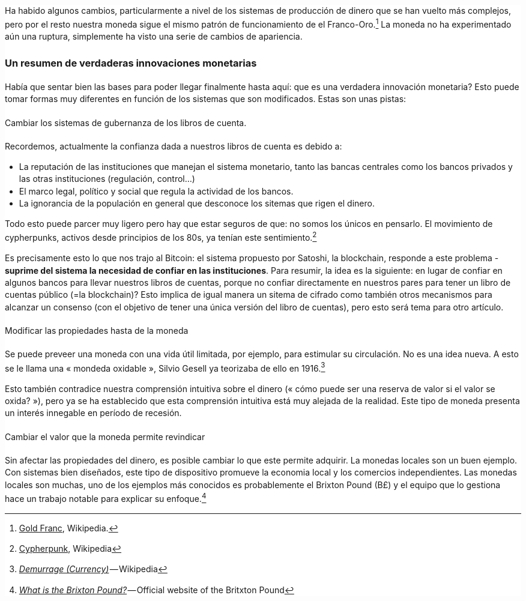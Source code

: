 <span style="font-weight: 400;">Ha habido algunos cambios, particularmente a nivel de los sistemas de producción de dinero que se han vuelto más complejos, pero por el resto nuestra moneda sigue el mismo patrón de funcionamiento de el Franco-Oro.[^7] La moneda no ha experimentado aún una ruptura, simplemente ha visto una serie de cambios de apariencia.</span>

### Un resumen de verdaderas innovaciones monetarias

<span style="font-weight: 400;">Había que sentar bien las bases para poder llegar finalmente hasta aquí: que es una verdadera innovación monetaria? Esto puede tomar formas muy diferentes en función de los sistemas que son modificados. Estas son unas pistas:</span>

#### <span style="font-weight: 400;">Cambiar los sistemas de gubernanza de los libros de cuenta.</span>

<span style="font-weight: 400;">Recordemos, actualmente la confianza dada a nuestros libros de cuenta es debido a:</span>

- La reputación de las instituciones que manejan el sistema monetario, tanto las bancas centrales como los bancos privados y las otras instituciones (regulación, control…)
- El marco legal, político y social que regula la actividad de los bancos.
- La ignorancia de la populación en general que desconoce los sitemas que rigen el dinero.

<span style="font-weight: 400;">Todo esto puede parcer muy ligero pero hay que estar seguros de que: no somos los únicos en pensarlo. El movimiento de cypherpunks, activos desde principios de los 80s, ya tenían este sentimiento.[^8]

<span style="font-weight: 400;">Es precisamente esto lo que nos trajo al Bitcoin: el sistema propuesto por Satoshi, la blockchain, responde a este problema - **suprime del sistema la necesidad de confiar en las instituciones**. Para resumir, la idea es la siguiente: en lugar de confiar en algunos bancos para llevar nuestros libros de cuentas, porque no confiar directamente en nuestros pares para tener un libro de cuentas público (=la blockchain)? Esto implica de igual manera un sitema de cifrado como también otros mecanismos para alcanzar un consenso (con el objetivo de tener una única versión del libro de cuentas), pero esto será tema para otro artículo.</span>

#### <span style="font-weight: 400;">Modificar las propiedades hasta de la moneda</span>

<span style="font-weight: 400;">Se puede preveer una moneda con una vida útil limitada, por ejemplo, para estimular su circulación. No es una idea nueva. A esto se le llama una « mondeda oxidable », Silvio Gesell ya teorizaba de ello en 1916.[^9]

<span style="font-weight: 400;">Esto también contradice nuestra comprensión intuitiva sobre el dinero (« cómo puede ser una reserva de valor si el valor se oxida? »), pero ya se ha establecido que esta comprensión intuitiva está muy alejada de la realidad. Este tipo de moneda presenta un interés innegable en período de recesión.</span>

#### <span style="font-weight: 400;">Cambiar el valor que la moneda permite revindicar</span>

<span style="font-weight: 400;">Sin afectar las propiedades del dinero, es posible cambiar lo que este permite adquirir. La monedas locales son un buen ejemplo. Con sistemas bien diseñados, este tipo de dispositivo promueve la economia local y los comercios independientes. Las monedas locales son muchas, uno de los ejemplos más conocidos es probablemente el Brixton Pound (B£) y el equipo que lo gestiona hace un trabajo notable para explicar su enfoque.[^10]


[^1]: [_Money is not a store of value. It is a claim upon value_](https://suitpossum.blogspot.com/2016/03/money-is-not-store-of-value.html) — Brett Scott for The Hectic’s Guide to Global Finance, on March the 10th 2016
[^2]: [_Was money created to overcome barte r?_](http://neweconomicperspectives.org/2013/09/money-created-overcome-barter.html) — Reynold F. Nesiba for New Economic Perspective, on September the 23rd 2013
[^3]: [_The ties that bind: Culture and agriculture, property and propriety in the Newfoundland village fishery_ ](https://www.tandfonline.com/doi/abs/10.1080/03071028008567469)— Gerald M.Slider for Social History on May the 30th 2008
[^4]: [_The Future of Money Depends on Busting Fairy Tales About Its Past_](https://howwegettonext.com/the-future-of-money-depends-on-busting-the-fairy-tales-you-believe-about-its-past-30cbd90619e0) — Brett Scott for Medium — How We Get to Next?, on March the 30th 2016
[^5]: [_Fractional-reserve Banking_](https://en.wikipedia.org/wiki/Fractional-reserve_banking), Wikipedia
[^6]: [_Can banks individually create money out of nothing? — The theories and the empirical evidence_](https://www.sciencedirect.com/science/article/pii/S1057521914001070) — Richard A. Werner for the International Review of Financial Analysis, in December 2014
[^7]: [Gold Franc](https://en.wikipedia.org/wiki/Gold_franc), Wikipedia.
[^8]: [Cypherpunk](https://en.wikipedia.org/wiki/Cypherpunk), Wikipedia
[^9]: [_Demurrage (Currency)_](https://en.wikipedia.org/wiki/Demurrage_%28currency%29) — Wikipedia
[^10]: [_What is the Brixton Pound?_](http://brixtonpound.org/what) — Official website of the Britxton Pound